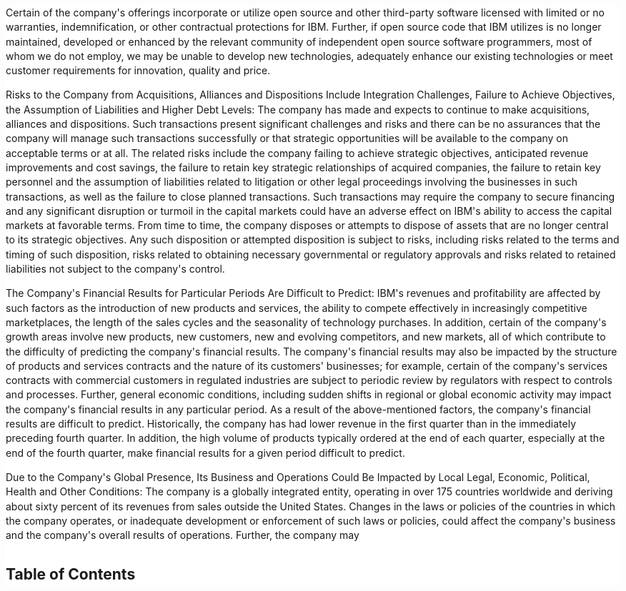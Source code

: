 <p>Certain of the company's offerings incorporate or utilize open source and other third-party software licensed with limited or no warranties, indemnification, or other contractual protections for IBM. Further, if open source code that IBM utilizes is no longer maintained, developed or enhanced by the relevant community of independent open source software programmers, most of whom we do not employ, we may be unable to develop new technologies, adequately enhance our existing technologies or meet customer requirements for innovation, quality and price.</p>
<p>Risks to the Company from Acquisitions, Alliances and Dispositions Include Integration Challenges, Failure to Achieve Objectives, the Assumption of Liabilities and Higher Debt Levels: The company has made and expects to continue to make acquisitions, alliances and dispositions. Such transactions present significant challenges and risks and there can be no assurances that the company will manage such transactions successfully or that strategic opportunities will be available to the company on acceptable terms or at all. The related risks include the company failing to achieve strategic objectives, anticipated revenue improvements and cost savings, the failure to retain key strategic relationships of acquired companies, the failure to retain key personnel and the assumption of liabilities related to litigation or other legal proceedings involving the businesses in such transactions, as well as the failure to close planned transactions. Such transactions may require the company to secure financing and any significant disruption or turmoil in the capital markets could have an adverse effect on IBM's ability to access the capital markets at favorable terms. From time to time, the company disposes or attempts to dispose of assets that are no longer central to its strategic objectives. Any such disposition or attempted disposition is subject to risks, including risks related to the terms and timing of such disposition, risks related to obtaining necessary governmental or regulatory approvals and risks related to retained liabilities not subject to the company's control.</p>
<p>The Company's Financial Results for Particular Periods Are Difficult to Predict: IBM's revenues and profitability are affected by such factors as the introduction of new products and services, the ability to compete effectively in increasingly competitive marketplaces, the length of the sales cycles and the seasonality of technology purchases. In addition, certain of the company's growth areas involve new products, new customers, new and evolving competitors, and new markets, all of which contribute to the difficulty of predicting the company's financial results. The company's financial results may also be impacted by the structure of products and services contracts and the nature of its customers' businesses; for example, certain of the company's services contracts with commercial customers in regulated industries are subject to periodic review by regulators with respect to controls and processes. Further, general economic conditions, including sudden shifts in regional or global economic activity may impact the company's financial results in any particular period. As a result of the above-mentioned factors, the company's financial results are difficult to predict. Historically, the company has had lower revenue in the first quarter than in the immediately preceding fourth quarter. In addition, the high volume of products typically ordered at the end of each quarter, especially at the end of the fourth quarter, make financial results for a given period difficult to predict.</p>
<p>Due to the Company's Global Presence, Its Business and Operations Could Be Impacted by Local Legal, Economic, Political, Health and Other Conditions: The company is a globally integrated entity, operating in over 175 countries worldwide and deriving about sixty percent of its revenues from sales outside the United States. Changes in the laws or policies of the countries in which the company operates, or inadequate development or enforcement of such laws or policies, could affect the company's business and the company's overall results of operations. Further, the company may</p>
<h2>Table of Contents</h2>